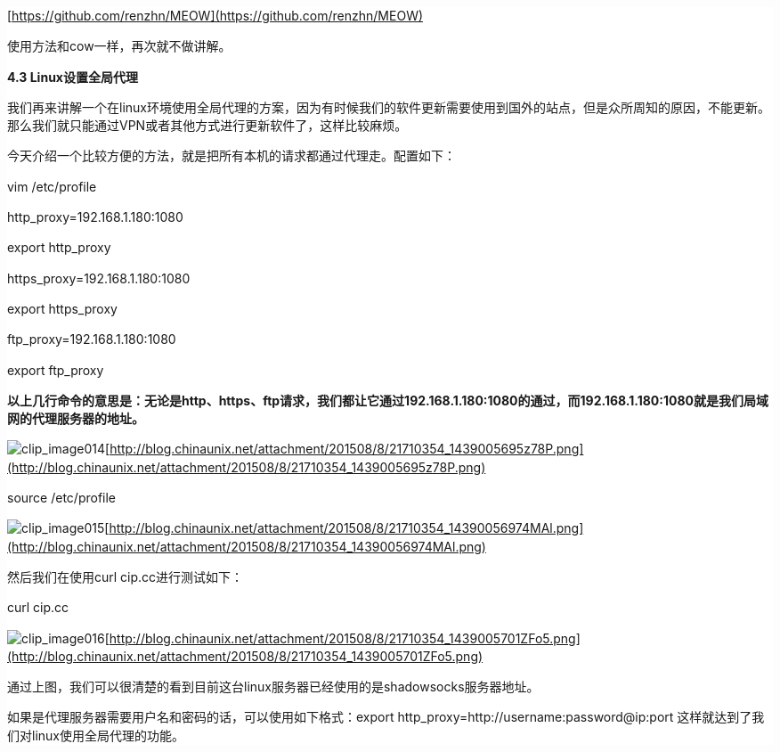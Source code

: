 [https://github.com/renzhn/MEOW](https://github.com/renzhn/MEOW)

使用方法和cow一样，再次就不做讲解。

**4.3 Linux设置全局代理**

我们再来讲解一个在linux环境使用全局代理的方案，因为有时候我们的软件更新需要使用到国外的站点，但是众所周知的原因，不能更新。那么我们就只能通过VPN或者其他方式进行更新软件了，这样比较麻烦。

今天介绍一个比较方便的方法，就是把所有本机的请求都通过代理走。配置如下：

vim /etc/profile

http_proxy=192.168.1.180:1080

export http_proxy

https_proxy=192.168.1.180:1080

export https_proxy

ftp_proxy=192.168.1.180:1080

export ftp_proxy

**以上几行命令的意思是：无论是http、https、ftp请求，我们都让它通过192.168.1.180:1080的通过，而192.168.1.180:1080就是我们局域网的代理服务器的地址。**

![clip_image014](0.018843282253880888-20220205171151-eg36ddx.png "clip_image014")[http://blog.chinaunix.net/attachment/201508/8/21710354_1439005695z78P.png](http://blog.chinaunix.net/attachment/201508/8/21710354_1439005695z78P.png)

source /etc/profile

![clip_image015](0.8389497531009629-20220205171151-he7ato2.png "clip_image015")[http://blog.chinaunix.net/attachment/201508/8/21710354_14390056974MAl.png](http://blog.chinaunix.net/attachment/201508/8/21710354_14390056974MAl.png)

然后我们在使用curl cip.cc进行测试如下：

curl cip.cc

![clip_image016](0.1707886098509259-20220205171151-hqowi47.png "clip_image016")[http://blog.chinaunix.net/attachment/201508/8/21710354_1439005701ZFo5.png](http://blog.chinaunix.net/attachment/201508/8/21710354_1439005701ZFo5.png)

通过上图，我们可以很清楚的看到目前这台linux服务器已经使用的是shadowsocks服务器地址。

如果是代理服务器需要用户名和密码的话，可以使用如下格式：export http_proxy=http://username:password@ip:port
这样就达到了我们对linux使用全局代理的功能。
